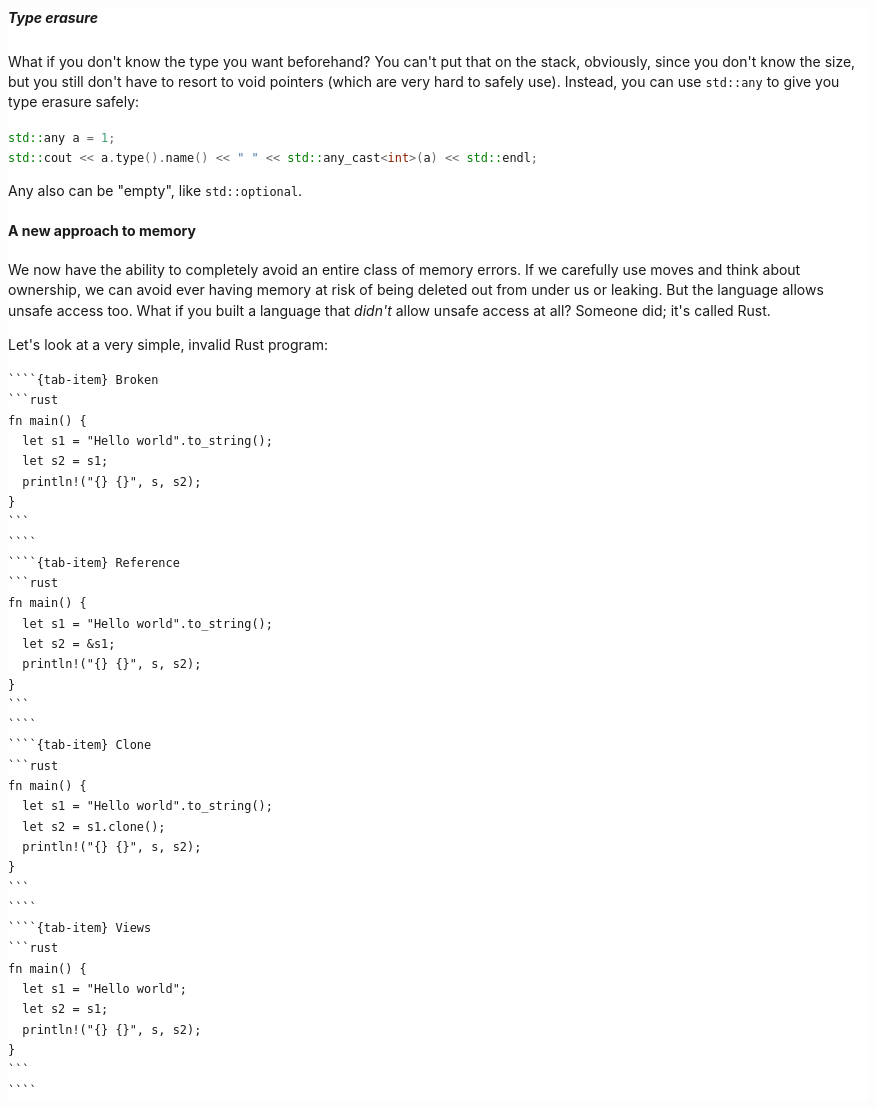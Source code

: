 ##### Type erasure

What if you don't know the type you want beforehand? You can't put that on the
stack, obviously, since you don't know the size, but you still don't have to
resort to void pointers (which are very hard to safely use). Instead, you can
use `std::any` to give you type erasure safely:

```cpp
std::any a = 1;
std::cout << a.type().name() << " " << std::any_cast<int>(a) << std::endl;
```

Any also can be "empty", like `std::optional`.

#### A new approach to memory

We now have the ability to completely avoid an entire class of memory errors. If
we carefully use moves and think about ownership, we can avoid ever having
memory at risk of being deleted out from under us or leaking. But the language
allows unsafe access too. What if you built a language that _didn't_ allow
unsafe access at all? Someone did; it's called Rust.

Let's look at a very simple, invalid Rust program:

`````{tab-set}
````{tab-item} Broken
```rust
fn main() {
  let s1 = "Hello world".to_string();
  let s2 = s1;
  println!("{} {}", s, s2);
}
```
````
````{tab-item} Reference
```rust
fn main() {
  let s1 = "Hello world".to_string();
  let s2 = &s1;
  println!("{} {}", s, s2);
}
```
````
````{tab-item} Clone
```rust
fn main() {
  let s1 = "Hello world".to_string();
  let s2 = s1.clone();
  println!("{} {}", s, s2);
}
```
````
````{tab-item} Views
```rust
fn main() {
  let s1 = "Hello world";
  let s2 = s1;
  println!("{} {}", s, s2);
}
```
````
`````
